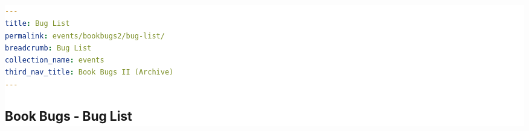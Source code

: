 ```yaml
---
title: Bug List
permalink: events/bookbugs2/bug-list/
breadcrumb: Bug List
collection_name: events
third_nav_title: Book Bugs II (Archive)
---
```



## **Book Bugs - Bug List**
